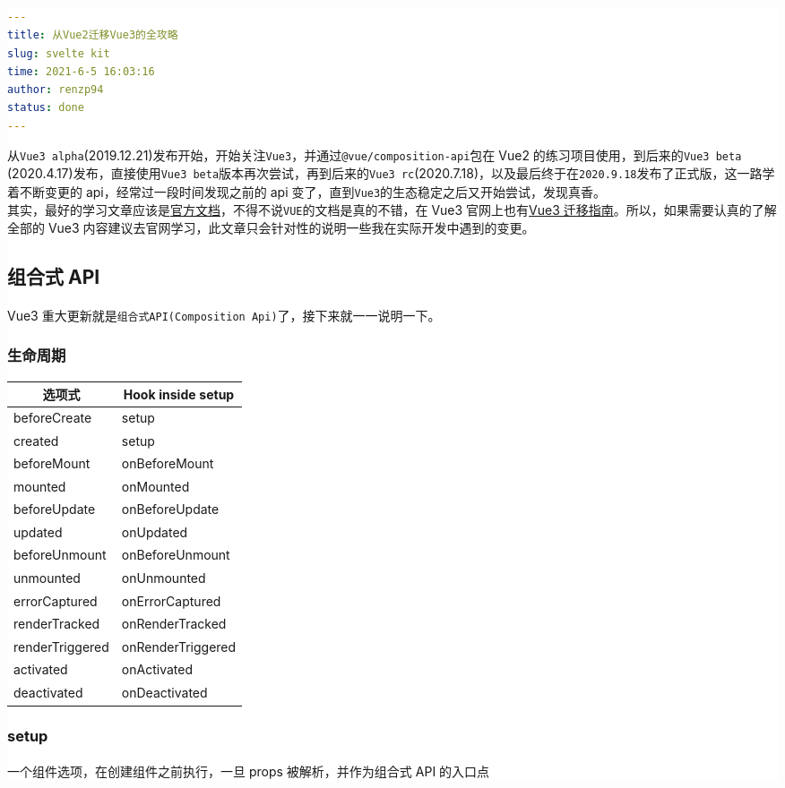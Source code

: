 ```yaml
---
title: 从Vue2迁移Vue3的全攻略
slug: svelte kit
time: 2021-6-5 16:03:16
author: renzp94
status: done
---
```


从`Vue3 alpha`(2019.12.21)发布开始，开始关注`Vue3`，并通过`@vue/composition-api`包在 Vue2 的练习项目使用，到后来的`Vue3 beta`(2020.4.17)发布，直接使用`Vue3 beta`版本再次尝试，再到后来的`Vue3 rc`(2020.7.18)，以及最后终于在`2020.9.18`发布了正式版，这一路学着不断变更的 api，经常过一段时间发现之前的 api 变了，直到`Vue3`的生态稳定之后又开始尝试，发现真香。
<br />
其实，最好的学习文章应该是[官方文档](https://v3.cn.vuejs.org/)，不得不说`VUE`的文档是真的不错，在 Vue3 官网上也有[Vue3 迁移指南](https://v3.cn.vuejs.org/guide/migration/introduction.html)。所以，如果需要认真的了解全部的 Vue3 内容建议去官网学习，此文章只会针对性的说明一些我在实际开发中遇到的变更。

## 组合式 API

Vue3 重大更新就是`组合式API(Composition Api)`了，接下来就一一说明一下。

### 生命周期

| 选项式          | Hook inside setup |
| --------------- | ----------------- |
| beforeCreate    | setup             |
| created         | setup             |
| beforeMount     | onBeforeMount     |
| mounted         | onMounted         |
| beforeUpdate    | onBeforeUpdate    |
| updated         | onUpdated         |
| beforeUnmount   | onBeforeUnmount   |
| unmounted       | onUnmounted       |
| errorCaptured   | onErrorCaptured   |
| renderTracked   | onRenderTracked   |
| renderTriggered | onRenderTriggered |
| activated       | onActivated       |
| deactivated     | onDeactivated     |

### setup

一个组件选项，在创建组件之前执行，一旦 props 被解析，并作为组合式 API 的入口点
